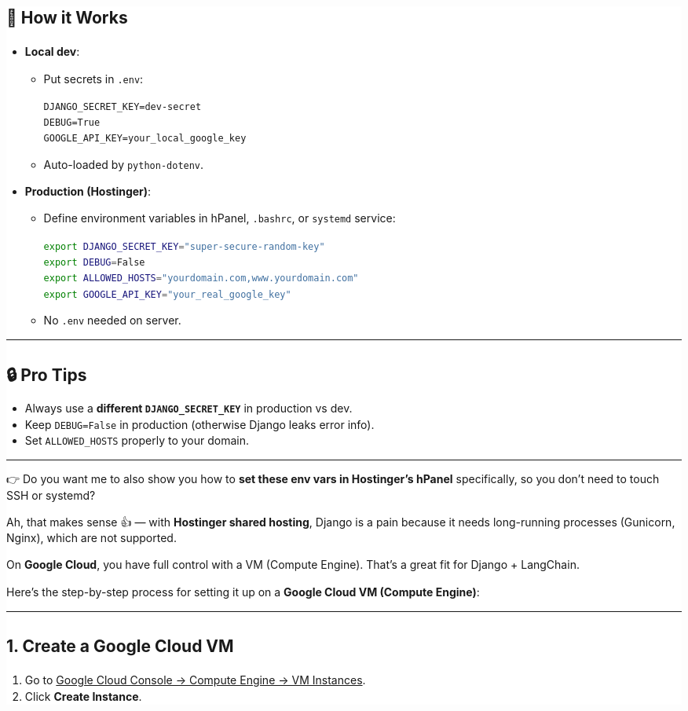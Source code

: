 
## 🔑 How it Works

* **Local dev**:

  * Put secrets in `.env`:

    ```
    DJANGO_SECRET_KEY=dev-secret
    DEBUG=True
    GOOGLE_API_KEY=your_local_google_key
    ```
  * Auto-loaded by `python-dotenv`.

* **Production (Hostinger)**:

  * Define environment variables in hPanel, `.bashrc`, or `systemd` service:

    ```bash
    export DJANGO_SECRET_KEY="super-secure-random-key"
    export DEBUG=False
    export ALLOWED_HOSTS="yourdomain.com,www.yourdomain.com"
    export GOOGLE_API_KEY="your_real_google_key"
    ```
  * No `.env` needed on server.

---

## 🔒 Pro Tips

* Always use a **different `DJANGO_SECRET_KEY`** in production vs dev.
* Keep `DEBUG=False` in production (otherwise Django leaks error info).
* Set `ALLOWED_HOSTS` properly to your domain.

---

👉 Do you want me to also show you how to **set these env vars in Hostinger’s hPanel** specifically, so you don’t need to touch SSH or systemd?




Ah, that makes sense 👍 — with **Hostinger shared hosting**, Django is a pain because it needs long-running processes (Gunicorn, Nginx), which are not supported.

On **Google Cloud**, you have full control with a VM (Compute Engine). That’s a great fit for Django + LangChain.

Here’s the step-by-step process for setting it up on a **Google Cloud VM (Compute Engine)**:

---

## 1. Create a Google Cloud VM

1. Go to [Google Cloud Console → Compute Engine → VM Instances](https://console.cloud.google.com/compute/instances).
2. Click **Create Instance**.
